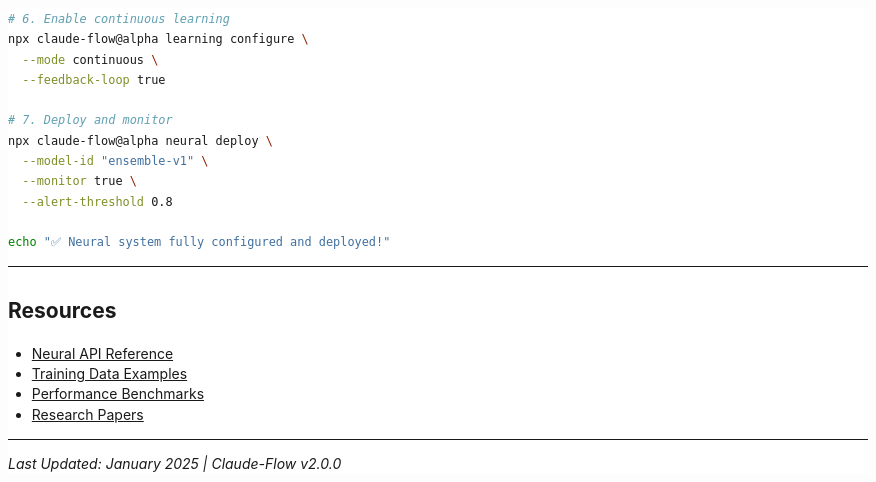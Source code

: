 ```bash
# 6. Enable continuous learning
npx claude-flow@alpha learning configure \
  --mode continuous \
  --feedback-loop true

# 7. Deploy and monitor
npx claude-flow@alpha neural deploy \
  --model-id "ensemble-v1" \
  --monitor true \
  --alert-threshold 0.8

echo "✅ Neural system fully configured and deployed!"
```

---

## Resources

- [Neural API Reference](https://github.com/ruvnet/claude-flow/docs/api/neural)
- [Training Data Examples](https://github.com/ruvnet/claude-flow/examples/neural)
- [Performance Benchmarks](https://github.com/ruvnet/claude-flow/benchmarks)
- [Research Papers](https://github.com/ruvnet/claude-flow/research)

---

*Last Updated: January 2025 | Claude-Flow v2.0.0*